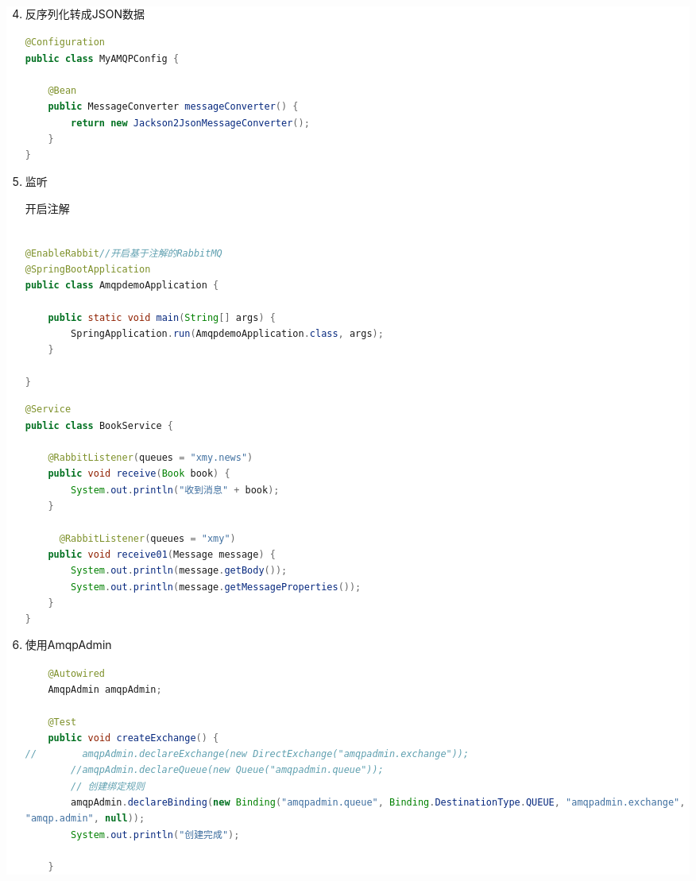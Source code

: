 4. 反序列化转成JSON数据

   ```java
   @Configuration
   public class MyAMQPConfig {
   
       @Bean
       public MessageConverter messageConverter() {
           return new Jackson2JsonMessageConverter();
       }
   }
   
   ```

5. 监听

   开启注解

   ```java
   
   @EnableRabbit//开启基于注解的RabbitMQ
   @SpringBootApplication
   public class AmqpdemoApplication {
   
       public static void main(String[] args) {
           SpringApplication.run(AmqpdemoApplication.class, args);
       }
   
   }
   
   ```

   ```java
   @Service
   public class BookService {
       
       @RabbitListener(queues = "xmy.news")
       public void receive(Book book) {
           System.out.println("收到消息" + book);
       }
       
         @RabbitListener(queues = "xmy")
       public void receive01(Message message) {
           System.out.println(message.getBody());
           System.out.println(message.getMessageProperties());
       }
   }
   
   ```

6. 使用AmqpAdmin

   ```java
       @Autowired
       AmqpAdmin amqpAdmin;
   
       @Test
       public void createExchange() {
   //        amqpAdmin.declareExchange(new DirectExchange("amqpadmin.exchange"));
           //amqpAdmin.declareQueue(new Queue("amqpadmin.queue"));
           // 创建绑定规则
           amqpAdmin.declareBinding(new Binding("amqpadmin.queue", Binding.DestinationType.QUEUE, "amqpadmin.exchange", "amqp.admin", null));
           System.out.println("创建完成");
   
       }
   ```

   

